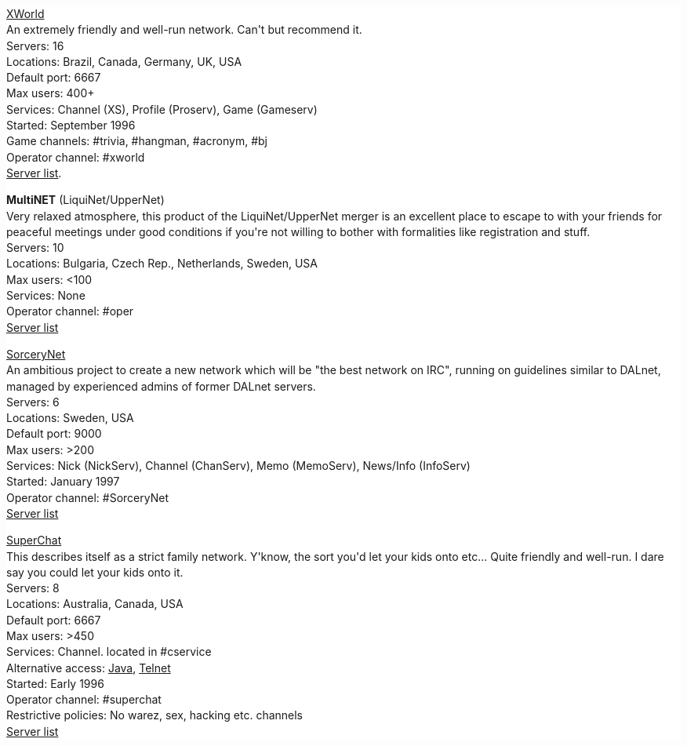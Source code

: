 <p><a href="http://www.xworld.org/">XWorld</a><br>
An extremely friendly and well-run network. Can't but recommend it.<br>
Servers: 16<br>
Locations: Brazil, Canada, Germany, UK, USA<br>
Default port: 6667<br>
Max users: 400+<br>
Services: Channel (XS), Profile (Proserv), Game (Gameserv)<br>
Started: September 1996<br>
Game channels: #trivia, #hangman, #acronym, #bj<br>
Operator channel: #xworld<br>
<a href="http://www.xworld.org/">Server list</a>.

<p><b>MultiNET</b> (LiquiNet/UpperNet)<br>
Very relaxed atmosphere, this product of the
LiquiNet/UpperNet merger is an excellent place to escape to with your
friends for peaceful meetings under good conditions if you're not
willing to bother with formalities like registration and stuff.<br>
Servers: 10<br>
Locations: Bulgaria, Czech Rep., Netherlands, Sweden, USA<br>
Max users: &lt;100<br>
Services: None<br>
Operator channel: #oper<br>
<a href="../servers/multinet.txt">Server list</a>

<p><a href="http://www.sorcery.net/">SorceryNet</a><br>
An ambitious project to create a new network which will be "the best
network on IRC", running on guidelines similar to DALnet, managed by
experienced admins of former DALnet servers.<br>
Servers: 6<br>
Locations: Sweden, USA<br>
Default port: 9000<br>
Max users: &gt;200<br>
Services: Nick (NickServ), Channel (ChanServ), Memo (MemoServ), News/Info (InfoServ)<br>
Started: January 1997<br>
Operator channel: #SorceryNet<br>
<a href="http://www.sorcery.net/servers/">Server list</a>

<p><a href="http://www.superchat.org/">SuperChat</a><br>
This describes itself as a strict family network. Y'know, the sort
you'd let your kids onto etc... Quite friendly and well-run. I dare
say you could let your kids onto it.<br>
Servers: 8<br>
Locations: Australia, Canada, USA<br>
Default port: 6667<br>
Max users: &gt;450<br>
Services: Channel. located in #cservice<br>
Alternative access: <a 
href="http://www.superchat.org/irc/JAV/index.html">Java</a>,
<a href="telnet://telnet.superchat.org/">Telnet</a><br>
Started: Early 1996<br>
Operator channel: #superchat<br>
Restrictive policies: No warez, sex, hacking etc. channels<br>
<a href="http://www.superchat.org/servers.html">Server list</a>
